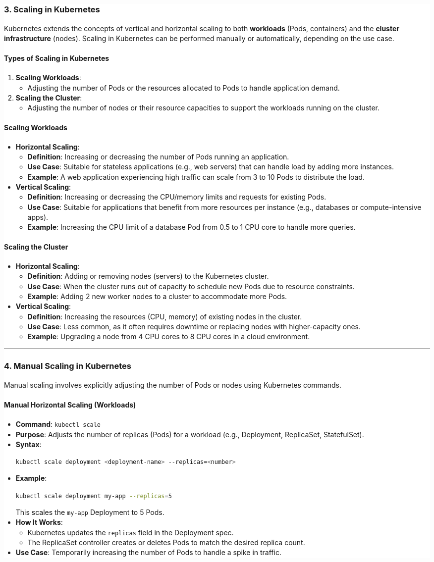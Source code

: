 
### 3. Scaling in Kubernetes
Kubernetes extends the concepts of vertical and horizontal scaling to both **workloads** (Pods, containers) and the **cluster infrastructure** (nodes). Scaling in Kubernetes can be performed manually or automatically, depending on the use case.

#### Types of Scaling in Kubernetes
1. **Scaling Workloads**:
   - Adjusting the number of Pods or the resources allocated to Pods to handle application demand.
2. **Scaling the Cluster**:
   - Adjusting the number of nodes or their resource capacities to support the workloads running on the cluster.

#### Scaling Workloads
- **Horizontal Scaling**:
  - **Definition**: Increasing or decreasing the number of Pods running an application.
  - **Use Case**: Suitable for stateless applications (e.g., web servers) that can handle load by adding more instances.
  - **Example**: A web application experiencing high traffic can scale from 3 to 10 Pods to distribute the load.
- **Vertical Scaling**:
  - **Definition**: Increasing or decreasing the CPU/memory limits and requests for existing Pods.
  - **Use Case**: Suitable for applications that benefit from more resources per instance (e.g., databases or compute-intensive apps).
  - **Example**: Increasing the CPU limit of a database Pod from 0.5 to 1 CPU core to handle more queries.

#### Scaling the Cluster
- **Horizontal Scaling**:
  - **Definition**: Adding or removing nodes (servers) to the Kubernetes cluster.
  - **Use Case**: When the cluster runs out of capacity to schedule new Pods due to resource constraints.
  - **Example**: Adding 2 new worker nodes to a cluster to accommodate more Pods.
- **Vertical Scaling**:
  - **Definition**: Increasing the resources (CPU, memory) of existing nodes in the cluster.
  - **Use Case**: Less common, as it often requires downtime or replacing nodes with higher-capacity ones.
  - **Example**: Upgrading a node from 4 CPU cores to 8 CPU cores in a cloud environment.

---

### 4. Manual Scaling in Kubernetes
Manual scaling involves explicitly adjusting the number of Pods or nodes using Kubernetes commands.

#### Manual Horizontal Scaling (Workloads)
- **Command**: `kubectl scale`
- **Purpose**: Adjusts the number of replicas (Pods) for a workload (e.g., Deployment, ReplicaSet, StatefulSet).
- **Syntax**:
  ```bash
  kubectl scale deployment <deployment-name> --replicas=<number>
  ```
- **Example**:
  ```bash
  kubectl scale deployment my-app --replicas=5
  ```
  This scales the `my-app` Deployment to 5 Pods.
- **How It Works**:
  - Kubernetes updates the `replicas` field in the Deployment spec.
  - The ReplicaSet controller creates or deletes Pods to match the desired replica count.
- **Use Case**: Temporarily increasing the number of Pods to handle a spike in traffic.
